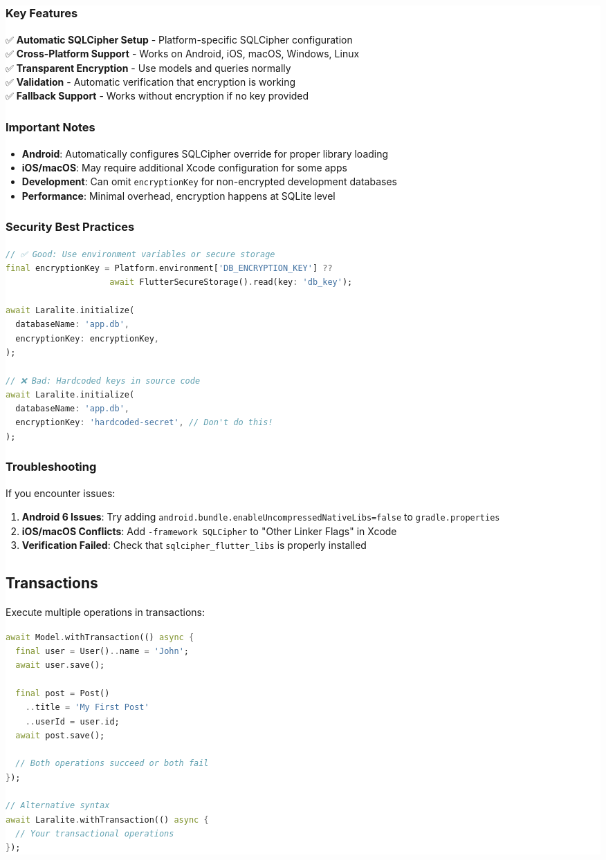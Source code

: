 ### Key Features

✅ **Automatic SQLCipher Setup** - Platform-specific SQLCipher configuration  
✅ **Cross-Platform Support** - Works on Android, iOS, macOS, Windows, Linux  
✅ **Transparent Encryption** - Use models and queries normally  
✅ **Validation** - Automatic verification that encryption is working  
✅ **Fallback Support** - Works without encryption if no key provided  

### Important Notes

- **Android**: Automatically configures SQLCipher override for proper library loading
- **iOS/macOS**: May require additional Xcode configuration for some apps
- **Development**: Can omit `encryptionKey` for non-encrypted development databases
- **Performance**: Minimal overhead, encryption happens at SQLite level

### Security Best Practices

```dart
// ✅ Good: Use environment variables or secure storage
final encryptionKey = Platform.environment['DB_ENCRYPTION_KEY'] ?? 
                     await FlutterSecureStorage().read(key: 'db_key');

await Laralite.initialize(
  databaseName: 'app.db',
  encryptionKey: encryptionKey,
);

// ❌ Bad: Hardcoded keys in source code
await Laralite.initialize(
  databaseName: 'app.db', 
  encryptionKey: 'hardcoded-secret', // Don't do this!
);
```

### Troubleshooting

If you encounter issues:

1. **Android 6 Issues**: Try adding `android.bundle.enableUncompressedNativeLibs=false` to `gradle.properties`
2. **iOS/macOS Conflicts**: Add `-framework SQLCipher` to "Other Linker Flags" in Xcode
3. **Verification Failed**: Check that `sqlcipher_flutter_libs` is properly installed

## Transactions

Execute multiple operations in transactions:

```dart
await Model.withTransaction(() async {
  final user = User()..name = 'John';
  await user.save();
  
  final post = Post()
    ..title = 'My First Post'
    ..userId = user.id;
  await post.save();
  
  // Both operations succeed or both fail
});

// Alternative syntax
await Laralite.withTransaction(() async {
  // Your transactional operations
});
```
